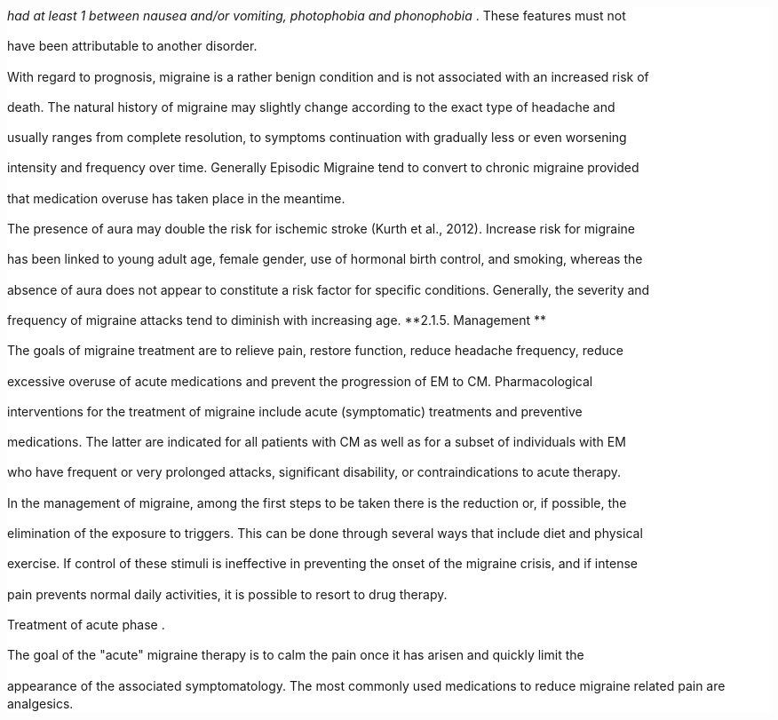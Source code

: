 *had at least 1 between nausea and/or vomiting, photophobia and phonophobia* . These features must not

have been attributable to another disorder.

With regard to prognosis, migraine is a rather benign condition and is not associated with an increased risk of

death. The natural history of migraine may slightly change according to the exact type of headache and

usually ranges from complete resolution, to symptoms continuation with gradually less or even worsening

intensity and frequency over time. Generally Episodic Migraine tend to convert to chronic migraine provided

that medication overuse has taken place in the meantime.

The presence of aura may double the risk for ischemic stroke (Kurth et al., 2012). Increase risk for migraine

has been linked to young adult age, female gender, use of hormonal birth control, and smoking, whereas the

absence of aura does not appear to constitute a risk factor for specific conditions. Generally, the severity and

frequency of migraine attacks tend to diminish with increasing age. **2.1.5. Management **

The goals of migraine treatment are to relieve pain, restore function, reduce headache frequency, reduce

excessive overuse of acute medications and prevent the progression of EM to CM. Pharmacological

interventions for the treatment of migraine include acute (symptomatic) treatments and preventive

medications. The latter are indicated for all patients with CM as well as for a subset of individuals with EM

who have frequent or very prolonged attacks, significant disability, or contraindications to acute therapy.

In the management of migraine, among the first steps to be taken there is the reduction or, if possible, the

elimination of the exposure to triggers. This can be done through several ways that include diet and physical

exercise. If control of these stimuli is ineffective in preventing the onset of the migraine crisis, and if intense

pain prevents normal daily activities, it is possible to resort to drug therapy.

Treatment of acute phase .

The goal of the "acute" migraine therapy is to calm the pain once it has arisen and quickly limit the

appearance of the associated symptomatology. The most commonly used medications to reduce migraine
related pain are analgesics.
